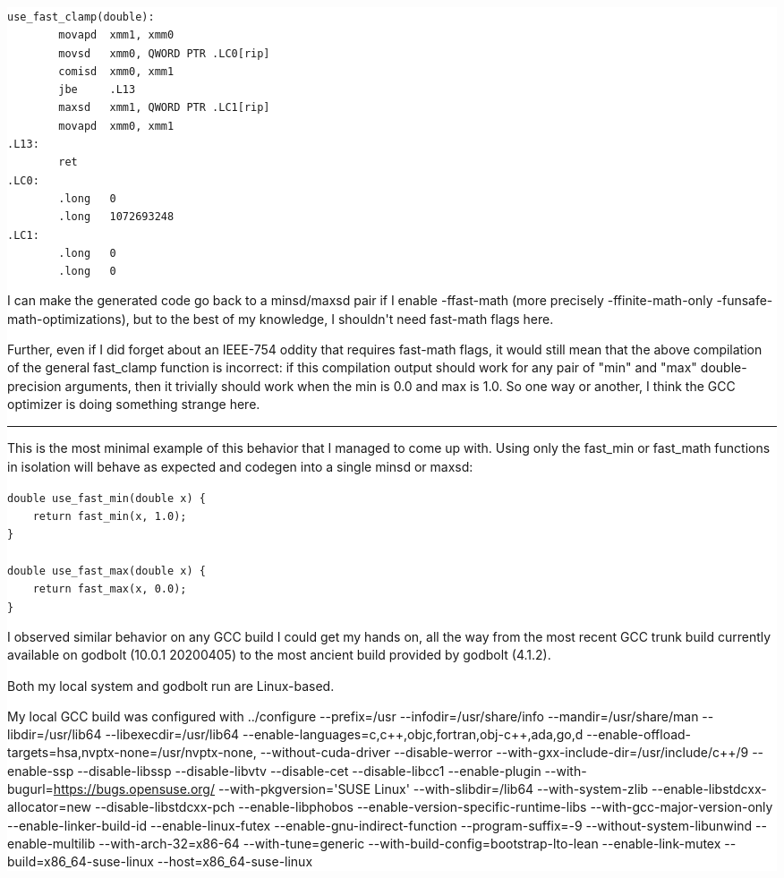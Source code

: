 ```
use_fast_clamp(double):
        movapd  xmm1, xmm0
        movsd   xmm0, QWORD PTR .LC0[rip]
        comisd  xmm0, xmm1
        jbe     .L13
        maxsd   xmm1, QWORD PTR .LC1[rip]
        movapd  xmm0, xmm1
.L13:
        ret
.LC0:
        .long   0
        .long   1072693248
.LC1:
        .long   0
        .long   0
```

I can make the generated code go back to a minsd/maxsd pair if I enable -ffast-math (more precisely -ffinite-math-only -funsafe-math-optimizations), but to the best of my knowledge, I shouldn't need fast-math flags here.

Further, even if I did forget about an IEEE-754 oddity that requires fast-math flags, it would still mean that the above compilation of the general fast_clamp function is incorrect: if this compilation output should work for any pair of "min" and "max" double-precision arguments, then it trivially should work when the min is 0.0 and max is 1.0. So one way or another, I think the GCC optimizer is doing something strange here.

---

This is the most minimal example of this behavior that I managed to come up with. Using only the fast_min or fast_math functions in isolation will behave as expected and codegen into a single minsd or maxsd:

```
double use_fast_min(double x) {
    return fast_min(x, 1.0);
}

double use_fast_max(double x) {
    return fast_max(x, 0.0);
}
```

I observed similar behavior on any GCC build I could get my hands on, all the way from the most recent GCC trunk build currently available on godbolt (10.0.1 20200405) to the most ancient build provided by godbolt (4.1.2).

Both my local system and godbolt run are Linux-based.

My local GCC build was configured with  ../configure --prefix=/usr --infodir=/usr/share/info --mandir=/usr/share/man --libdir=/usr/lib64 --libexecdir=/usr/lib64 --enable-languages=c,c++,objc,fortran,obj-c++,ada,go,d --enable-offload-targets=hsa,nvptx-none=/usr/nvptx-none, --without-cuda-driver --disable-werror --with-gxx-include-dir=/usr/include/c++/9 --enable-ssp --disable-libssp --disable-libvtv --disable-cet --disable-libcc1 --enable-plugin --with-bugurl=https://bugs.opensuse.org/ --with-pkgversion='SUSE Linux' --with-slibdir=/lib64 --with-system-zlib --enable-libstdcxx-allocator=new --disable-libstdcxx-pch --enable-libphobos --enable-version-specific-runtime-libs --with-gcc-major-version-only --enable-linker-build-id --enable-linux-futex --enable-gnu-indirect-function --program-suffix=-9 --without-system-libunwind --enable-multilib --with-arch-32=x86-64 --with-tune=generic --with-build-config=bootstrap-lto-lean --enable-link-mutex --build=x86_64-suse-linux --host=x86_64-suse-linux
